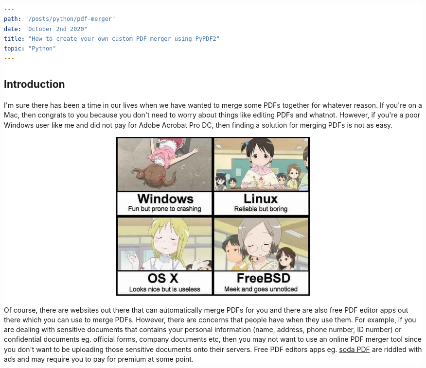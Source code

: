 ```yaml
---
path: "/posts/python/pdf-merger"
date: "October 2nd 2020"
title: "How to create your own custom PDF merger using PyPDF2"
topic: "Python"
---
```


<h2>Introduction</h2>

I'm sure there has been a time in our lives when we have wanted to merge some PDFs together for whatever reason. If you're on a Mac, then congrats to you because you don't need to worry about things like editing PDFs and whatnot. However, if you're a poor Windows user like me and did not pay for Adobe Acrobat Pro DC, then finding a solution for merging PDFs is not as easy. 

<p align="center">
<img width="400px" src="https://github.com/khxia/khxia.github.io/blob/dev2/src/posts/python/os_meme.jpg?raw=True"></img>
</p>

Of course, there are websites out there that can automatically merge PDFs for you and there are also free PDF editor apps out there which you can use to merge PDFs. However, there are concerns that people have when they use them. For example, if you are dealing with sensitive documents that contains your personal information (name, address, phone number, ID number) or confidential documents eg. official forms, company documents etc, then you may not want to use an online PDF merger tool since you don't want to be uploading those sensitive documents onto their servers. Free PDF editors apps eg. [soda PDF](https://www.sodapdf.com/) are riddled with ads and may require you to pay for premium at some point. 
